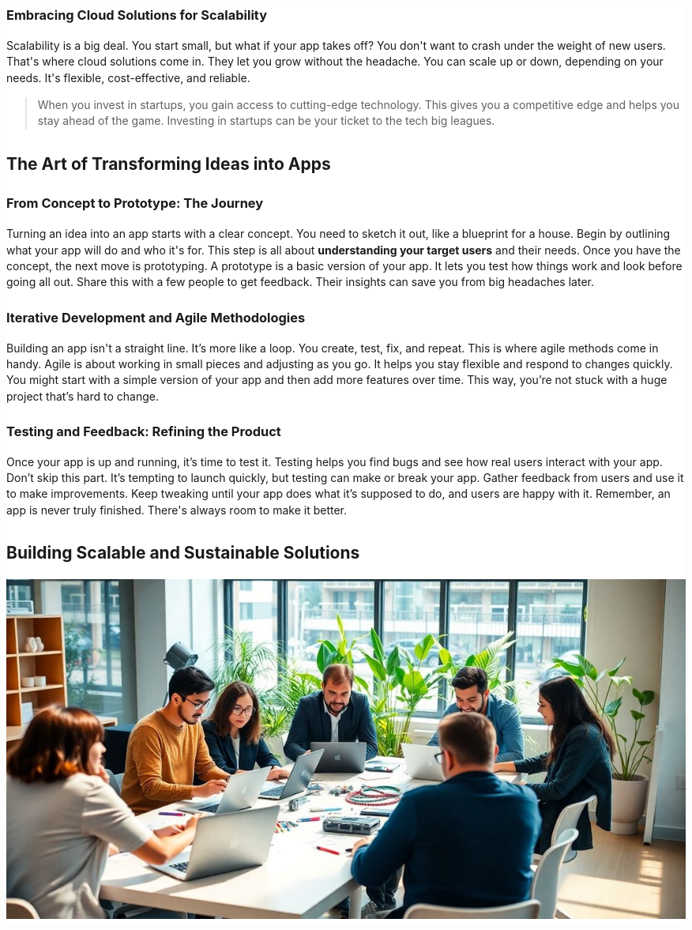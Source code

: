 ### Embracing Cloud Solutions for Scalability

Scalability is a big deal. You start small, but what if your app takes off? You don't want to crash under the weight of new users. That's where cloud solutions come in. They let you grow without the headache. You can scale up or down, depending on your needs. It's flexible, cost-effective, and reliable.

> When you invest in startups, you gain access to cutting-edge technology. This gives you a competitive edge and helps you stay ahead of the game. Investing in startups can be your ticket to the tech big leagues.

## The Art of Transforming Ideas into Apps

### From Concept to Prototype: The Journey

Turning an idea into an app starts with a clear concept. You need to sketch it out, like a blueprint for a house. Begin by outlining what your app will do and who it's for. This step is all about **understanding your target users** and their needs. Once you have the concept, the next move is prototyping. A prototype is a basic version of your app. It lets you test how things work and look before going all out. Share this with a few people to get feedback. Their insights can save you from big headaches later.

### Iterative Development and Agile Methodologies

Building an app isn't a straight line. It’s more like a loop. You create, test, fix, and repeat. This is where agile methods come in handy. Agile is about working in small pieces and adjusting as you go. It helps you stay flexible and respond to changes quickly. You might start with a simple version of your app and then add more features over time. This way, you’re not stuck with a huge project that’s hard to change.

### Testing and Feedback: Refining the Product

Once your app is up and running, it’s time to test it. Testing helps you find bugs and see how real users interact with your app. Don’t skip this part. It’s tempting to launch quickly, but testing can make or break your app. Gather feedback from users and use it to make improvements. Keep tweaking until your app does what it’s supposed to do, and users are happy with it. Remember, an app is never truly finished. There's always room to make it better.

## Building Scalable and Sustainable Solutions

![Team collaborating in a bright, modern workspace.](file_1.jpeg)
